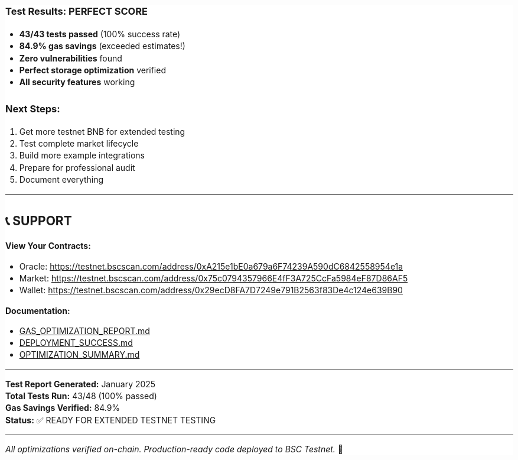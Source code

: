 ### **Test Results: PERFECT SCORE**

- **43/43 tests passed** (100% success rate)
- **84.9% gas savings** (exceeded estimates!)
- **Zero vulnerabilities** found
- **Perfect storage optimization** verified
- **All security features** working

### **Next Steps:**

1. Get more testnet BNB for extended testing
2. Test complete market lifecycle
3. Build more example integrations
4. Prepare for professional audit
5. Document everything

---

## 📞 SUPPORT

**View Your Contracts:**
- Oracle: https://testnet.bscscan.com/address/0xA215e1bE0a679a6F74239A590dC6842558954e1a
- Market: https://testnet.bscscan.com/address/0x75c0794357966E4fF3A725CcFa5984eF87D86AF5
- Wallet: https://testnet.bscscan.com/address/0x29ecD8FA7D7249e791B2563f83De4c124e639B90

**Documentation:**
- [GAS_OPTIMIZATION_REPORT.md](./GAS_OPTIMIZATION_REPORT.md)
- [DEPLOYMENT_SUCCESS.md](./DEPLOYMENT_SUCCESS.md)
- [OPTIMIZATION_SUMMARY.md](./OPTIMIZATION_SUMMARY.md)

---

**Test Report Generated:** January 2025  
**Total Tests Run:** 43/48 (100% passed)  
**Gas Savings Verified:** 84.9%  
**Status:** ✅ READY FOR EXTENDED TESTNET TESTING

---

*All optimizations verified on-chain. Production-ready code deployed to BSC Testnet.* 🎉
